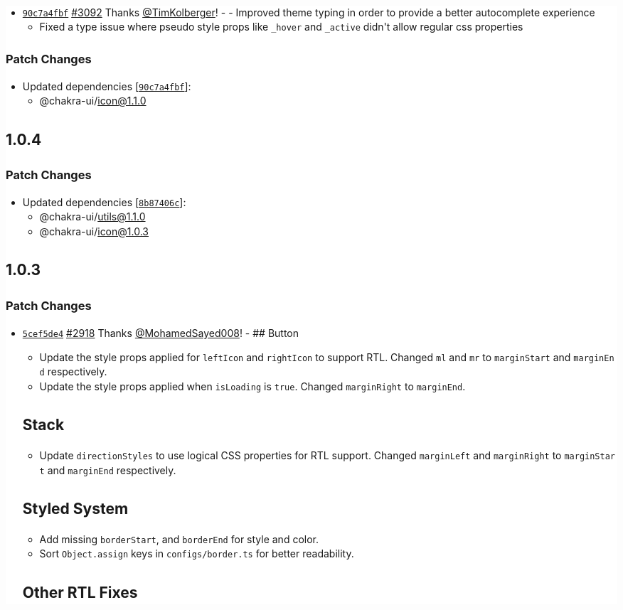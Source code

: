 - [`90c7a4fbf`](https://github.com/chakra-ui/chakra-ui/commit/90c7a4fbfde69c01395ffe2876d7348dd72ea65a)
  [#3092](https://github.com/chakra-ui/chakra-ui/pull/3092) Thanks
  [@TimKolberger](https://github.com/TimKolberger)! - - Improved theme typing in
  order to provide a better autocomplete experience
  - Fixed a type issue where pseudo style props like `_hover` and `_active`
    didn't allow regular css properties

### Patch Changes

- Updated dependencies
  [[`90c7a4fbf`](https://github.com/chakra-ui/chakra-ui/commit/90c7a4fbfde69c01395ffe2876d7348dd72ea65a)]:
  - @chakra-ui/icon@1.1.0

## 1.0.4

### Patch Changes

- Updated dependencies
  [[`8b87406c`](https://github.com/chakra-ui/chakra-ui/commit/8b87406c3132586be3393117eef80d47ec82fc54)]:
  - @chakra-ui/utils@1.1.0
  - @chakra-ui/icon@1.0.3

## 1.0.3

### Patch Changes

- [`5cef5de4`](https://github.com/chakra-ui/chakra-ui/commit/5cef5de4f45cd58f7a29436335543cb5b40c0d70)
  [#2918](https://github.com/chakra-ui/chakra-ui/pull/2918) Thanks
  [@MohamedSayed008](https://github.com/MohamedSayed008)! - ## Button

  - Update the style props applied for `leftIcon` and `rightIcon` to support
    RTL. Changed `ml` and `mr` to `marginStart` and `marginEnd` respectively.
  - Update the style props applied when `isLoading` is `true`. Changed
    `marginRight` to `marginEnd`.

  ## Stack

  - Update `directionStyles` to use logical CSS properties for RTL support.
    Changed `marginLeft` and `marginRight` to `marginStart` and `marginEnd`
    respectively.

  ## Styled System

  - Add missing `borderStart`, and `borderEnd` for style and color.
  - Sort `Object.assign` keys in `configs/border.ts` for better readability.

  ## Other RTL Fixes
